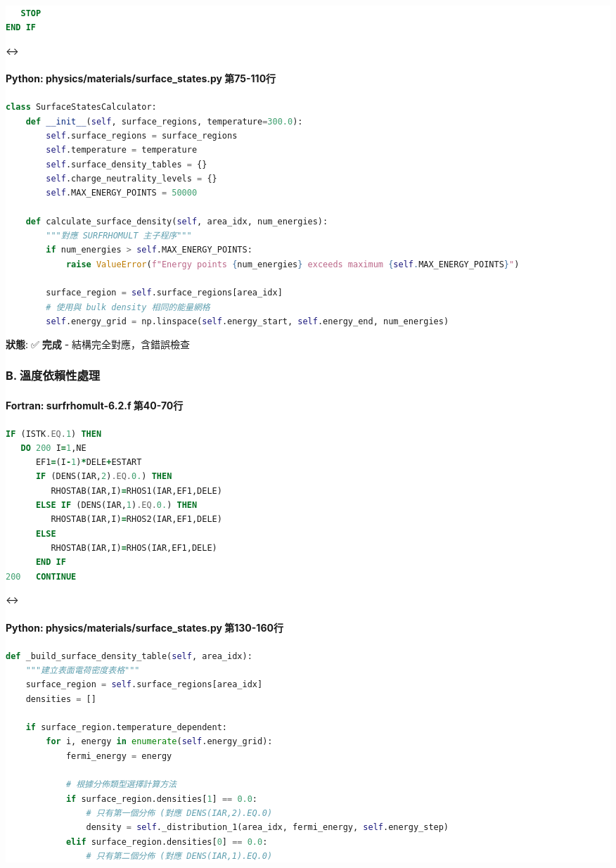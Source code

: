 ```fortran
   STOP
END IF
```

↔

#### Python: physics/materials/surface_states.py 第75-110行
```python
class SurfaceStatesCalculator:
    def __init__(self, surface_regions, temperature=300.0):
        self.surface_regions = surface_regions
        self.temperature = temperature
        self.surface_density_tables = {}
        self.charge_neutrality_levels = {}
        self.MAX_ENERGY_POINTS = 50000
        
    def calculate_surface_density(self, area_idx, num_energies):
        """對應 SURFRHOMULT 主子程序"""
        if num_energies > self.MAX_ENERGY_POINTS:
            raise ValueError(f"Energy points {num_energies} exceeds maximum {self.MAX_ENERGY_POINTS}")
            
        surface_region = self.surface_regions[area_idx]
        # 使用與 bulk density 相同的能量網格
        self.energy_grid = np.linspace(self.energy_start, self.energy_end, num_energies)
```

**狀態**: ✅ **完成** - 結構完全對應，含錯誤檢查

### B. 溫度依賴性處理

#### Fortran: surfrhomult-6.2.f 第40-70行
```fortran
IF (ISTK.EQ.1) THEN
   DO 200 I=1,NE
      EF1=(I-1)*DELE+ESTART
      IF (DENS(IAR,2).EQ.0.) THEN
         RHOSTAB(IAR,I)=RHOS1(IAR,EF1,DELE)
      ELSE IF (DENS(IAR,1).EQ.0.) THEN
         RHOSTAB(IAR,I)=RHOS2(IAR,EF1,DELE)
      ELSE
         RHOSTAB(IAR,I)=RHOS(IAR,EF1,DELE)
      END IF
200   CONTINUE
```

↔

#### Python: physics/materials/surface_states.py 第130-160行
```python
def _build_surface_density_table(self, area_idx):
    """建立表面電荷密度表格"""
    surface_region = self.surface_regions[area_idx]
    densities = []
    
    if surface_region.temperature_dependent:
        for i, energy in enumerate(self.energy_grid):
            fermi_energy = energy
            
            # 根據分佈類型選擇計算方法
            if surface_region.densities[1] == 0.0:
                # 只有第一個分佈 (對應 DENS(IAR,2).EQ.0)
                density = self._distribution_1(area_idx, fermi_energy, self.energy_step)
            elif surface_region.densities[0] == 0.0:
                # 只有第二個分佈 (對應 DENS(IAR,1).EQ.0)
```